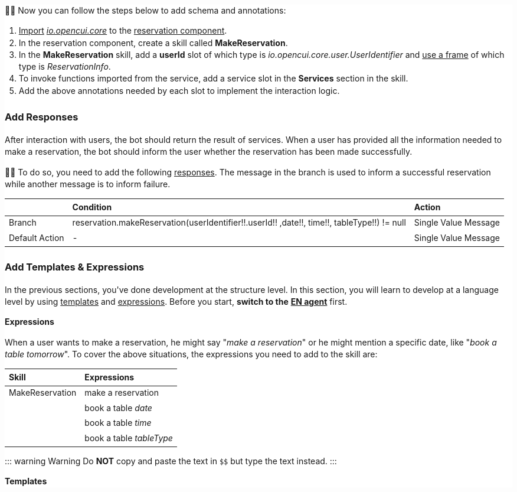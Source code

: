 :tipping_hand_woman: Now you can follow the steps below to add schema and annotations:
1. [Import](../reference/platform/reusability.md#import-1) [*io.opencui.core*](https://build.opencui.io/org/633db11928e4f04b5f8443b4/agent/633f953f28e4f04b5f8443b7/intent?page=0&imported=false&search=) to the [reservation component](./how-to-build-a-reservation-service.md#component).
2. In the reservation component, create a skill called **MakeReservation**.
3. In the **MakeReservation** skill, add a **userId** slot of which type is *io.opencui.core.user.UserIdentifier​* and [use a frame](../reference/platform/reusability.md#compose-1) of which type is *ReservationInfo*.
4. To invoke functions imported from the service, add a service slot in the **Services** section in the skill.
5. Add the above annotations needed by each slot to implement the interaction logic.

### Add Responses
After interaction with users, the bot should return the result of services. When a user has provided all the information needed to make a reservation, the bot should inform the user whether the reservation has been made successfully. 

:tipping_hand_woman: To do so, you need to add the following [responses](../guide/glossary.md#response). The message in the branch is used to inform a successful reservation while another message is to inform failure.

|                | Condition                                                                                    | Action               | 
|:---------------|:---------------------------------------------------------------------------------------------|:---------------------|
| Branch         | reservation.makeReservation(userIdentifier!!.userId!! ,date!!, time!!, tableType!!) != null  | Single Value Message |
| Default Action | -                                                                                            | Single Value Message |

### Add Templates & Expressions
In the previous sections, you've done development at the structure level. In this section, you will learn to develop at a language level by using [templates](../guide/glossary.md#template) and [expressions](../guide/glossary.md#expression-exemplars). Before you start, **switch to the** [**EN agent**](../reference/platform/multilingual.md#add-multi-language) first.

**Expressions**

When a user wants to make a reservation, he might say "*make a reservation*" or he might mention a specific date, like "*book a table tomorrow*". To cover the above situations, the expressions you need to add to the skill are: 

| Skill                   | Expressions                 |
|:------------------------|:----------------------------|
| MakeReservation         | make a reservation          |
|                         | book a table $date$         |
|                         | book a table $time$         |
|                         | book a table $tableType$    |

::: warning Warning
Do **NOT** copy and paste the text in `$$` but type the text instead.
::: 

**Templates**
